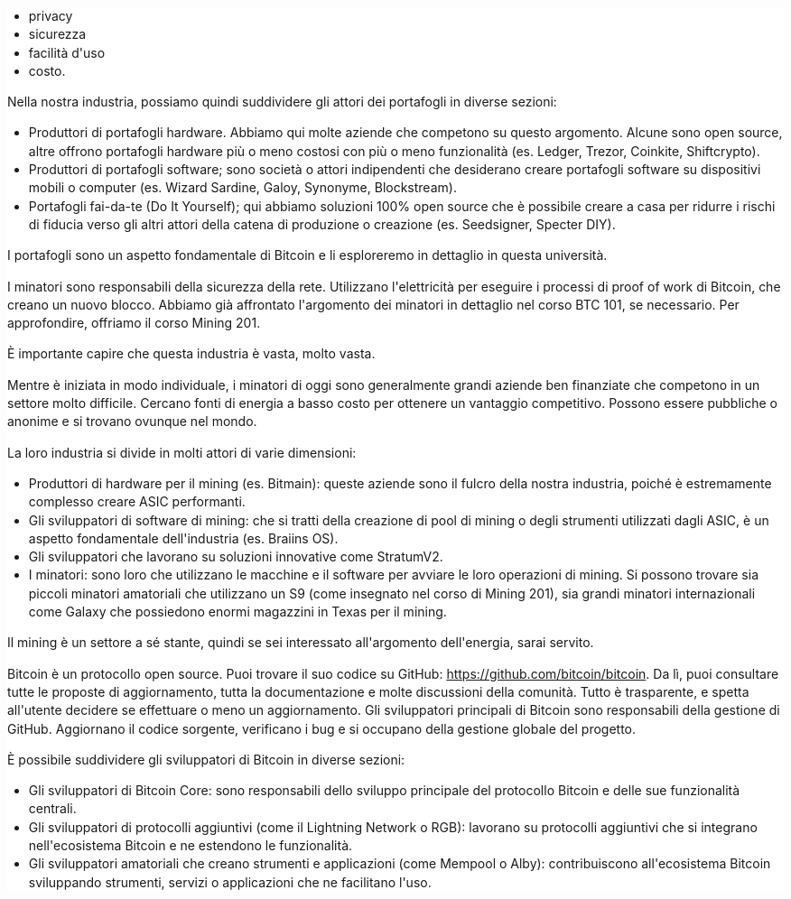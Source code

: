 - privacy
- sicurezza
- facilità d'uso
- costo.

Nella nostra industria, possiamo quindi suddividere gli attori dei portafogli in diverse sezioni:

- Produttori di portafogli hardware. Abbiamo qui molte aziende che competono su questo argomento. Alcune sono open source, altre offrono portafogli hardware più o meno costosi con più o meno funzionalità (es. Ledger, Trezor, Coinkite, Shiftcrypto).
- Produttori di portafogli software; sono società o attori indipendenti che desiderano creare portafogli software su dispositivi mobili o computer (es. Wizard Sardine, Galoy, Synonyme, Blockstream).
- Portafogli fai-da-te (Do It Yourself); qui abbiamo soluzioni 100% open source che è possibile creare a casa per ridurre i rischi di fiducia verso gli altri attori della catena di produzione o creazione (es. Seedsigner, Specter DIY).

I portafogli sono un aspetto fondamentale di Bitcoin e li esploreremo in dettaglio in questa università.

I minatori sono responsabili della sicurezza della rete. Utilizzano l'elettricità per eseguire i processi di proof of work di Bitcoin, che creano un nuovo blocco. Abbiamo già affrontato l'argomento dei minatori in dettaglio nel corso BTC 101, se necessario. Per approfondire, offriamo il corso Mining 201.

È importante capire che questa industria è vasta, molto vasta.

Mentre è iniziata in modo individuale, i minatori di oggi sono generalmente grandi aziende ben finanziate che competono in un settore molto difficile. Cercano fonti di energia a basso costo per ottenere un vantaggio competitivo. Possono essere pubbliche o anonime e si trovano ovunque nel mondo.

La loro industria si divide in molti attori di varie dimensioni:

- Produttori di hardware per il mining (es. Bitmain): queste aziende sono il fulcro della nostra industria, poiché è estremamente complesso creare ASIC performanti.
- Gli sviluppatori di software di mining: che si tratti della creazione di pool di mining o degli strumenti utilizzati dagli ASIC, è un aspetto fondamentale dell'industria (es. Braiins OS).
- Gli sviluppatori che lavorano su soluzioni innovative come StratumV2.
- I minatori: sono loro che utilizzano le macchine e il software per avviare le loro operazioni di mining. Si possono trovare sia piccoli minatori amatoriali che utilizzano un S9 (come insegnato nel corso di Mining 201), sia grandi minatori internazionali come Galaxy che possiedono enormi magazzini in Texas per il mining.

Il mining è un settore a sé stante, quindi se sei interessato all'argomento dell'energia, sarai servito.

Bitcoin è un protocollo open source. Puoi trovare il suo codice su GitHub: https://github.com/bitcoin/bitcoin. Da lì, puoi consultare tutte le proposte di aggiornamento, tutta la documentazione e molte discussioni della comunità. Tutto è trasparente, e spetta all'utente decidere se effettuare o meno un aggiornamento. Gli sviluppatori principali di Bitcoin sono responsabili della gestione di GitHub. Aggiornano il codice sorgente, verificano i bug e si occupano della gestione globale del progetto.

È possibile suddividere gli sviluppatori di Bitcoin in diverse sezioni:

- Gli sviluppatori di Bitcoin Core: sono responsabili dello sviluppo principale del protocollo Bitcoin e delle sue funzionalità centrali.
- Gli sviluppatori di protocolli aggiuntivi (come il Lightning Network o RGB): lavorano su protocolli aggiuntivi che si integrano nell'ecosistema Bitcoin e ne estendono le funzionalità.
- Gli sviluppatori amatoriali che creano strumenti e applicazioni (come Mempool o Alby): contribuiscono all'ecosistema Bitcoin sviluppando strumenti, servizi o applicazioni che ne facilitano l'uso.
